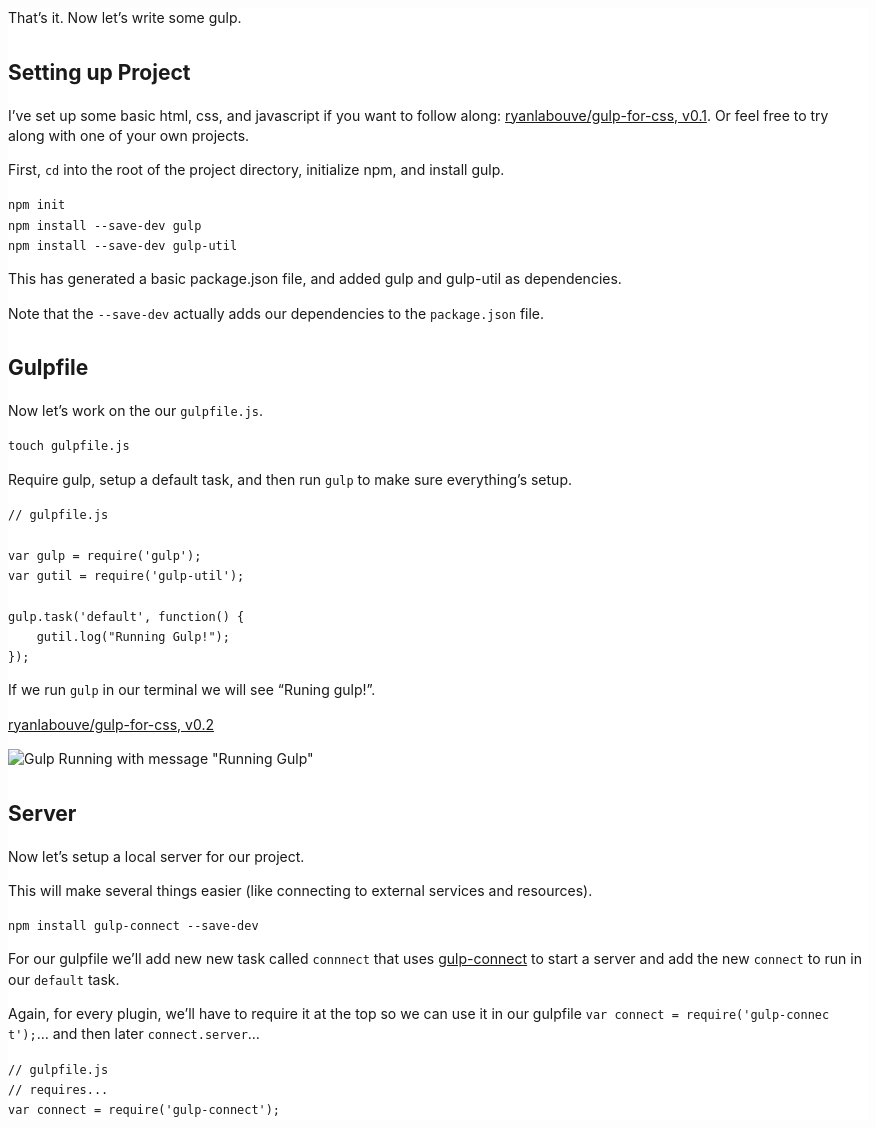 That’s it. Now let’s write some gulp.

## Setting up Project

I’ve set up some basic html, css, and javascript if you want to follow along: [ryanlabouve/gulp-for-css, v0.1](https://github.com/ryanlabouve/gulp-for-css/releases/tag/v0.1). Or feel free to try along with one of your own projects.

First, `cd` into the root of the project directory, initialize npm, and install gulp.

    npm init
    npm install --save-dev gulp
    npm install --save-dev gulp-util

This has generated a basic package.json file, and added gulp and gulp-util as dependencies.

Note that the `--save-dev` actually adds our dependencies to the `package.json` file.

## Gulpfile

Now let’s work on the our `gulpfile.js`.

    touch gulpfile.js

Require gulp, setup a default task, and then run `gulp` to make sure everything’s setup.

    // gulpfile.js

    var gulp = require('gulp');
    var gutil = require('gulp-util');

    gulp.task('default', function() {
        gutil.log("Running Gulp!");
    });

If we run `gulp` in our terminal we will see “Runing gulp!”.

[ryanlabouve/gulp-for-css, v0.2](https://github.com/ryanlabouve/gulp-for-css/releases/tag/v0.2)

![Gulp Running with message "Running Gulp"](http://ryanlabouve.com/wp-content/uploads/2014/11/gulp-initial-run.png)

## Server

Now let’s setup a local server for our project.

This will make several things easier (like connecting to external services and resources).

    npm install gulp-connect --save-dev

For our gulpfile we’ll add new new task called `connnect` that uses [gulp-connect](https://www.npmjs.org/package/gulp-connect) to start a server and add the new `connect` to run in our `default` task.

Again, for every plugin, we’ll have to require it at the top so we can use it in our gulpfile `var connect = require('gulp-connect');`… and then later `connect.server`…

    // gulpfile.js
    // requires...
    var connect = require('gulp-connect');
